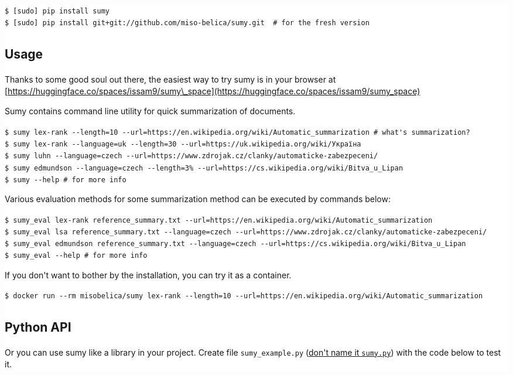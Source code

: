 
```
$ [sudo] pip install sumy
$ [sudo] pip install git+git://github.com/miso-belica/sumy.git  # for the fresh version

```

Usage
-----


Thanks to some good soul out there, the easiest way to try sumy is in your browser at [https://huggingface.co/spaces/issam9/sumy\_space](https://huggingface.co/spaces/issam9/sumy_space)


Sumy contains command line utility for quick summarization of documents.



```
$ sumy lex-rank --length=10 --url=https://en.wikipedia.org/wiki/Automatic_summarization # what's summarization?
$ sumy lex-rank --language=uk --length=30 --url=https://uk.wikipedia.org/wiki/Україна
$ sumy luhn --language=czech --url=https://www.zdrojak.cz/clanky/automaticke-zabezpeceni/
$ sumy edmundson --language=czech --length=3% --url=https://cs.wikipedia.org/wiki/Bitva_u_Lipan
$ sumy --help # for more info

```

Various evaluation methods for some summarization method can be executed
by commands below:



```
$ sumy_eval lex-rank reference_summary.txt --url=https://en.wikipedia.org/wiki/Automatic_summarization
$ sumy_eval lsa reference_summary.txt --language=czech --url=https://www.zdrojak.cz/clanky/automaticke-zabezpeceni/
$ sumy_eval edmundson reference_summary.txt --language=czech --url=https://cs.wikipedia.org/wiki/Bitva_u_Lipan
$ sumy_eval --help # for more info

```

If you don't want to bother by the installation, you can try it as a container.



```
$ docker run --rm misobelica/sumy lex-rank --length=10 --url=https://en.wikipedia.org/wiki/Automatic_summarization

```

Python API
----------


Or you can use sumy like a library in your project. Create file `sumy_example.py` ([don't name it `sumy.py`](https://stackoverflow.com/questions/41334622/python-sumy-no-module-named-sumy-parsers-html)) with the code below to test it.

